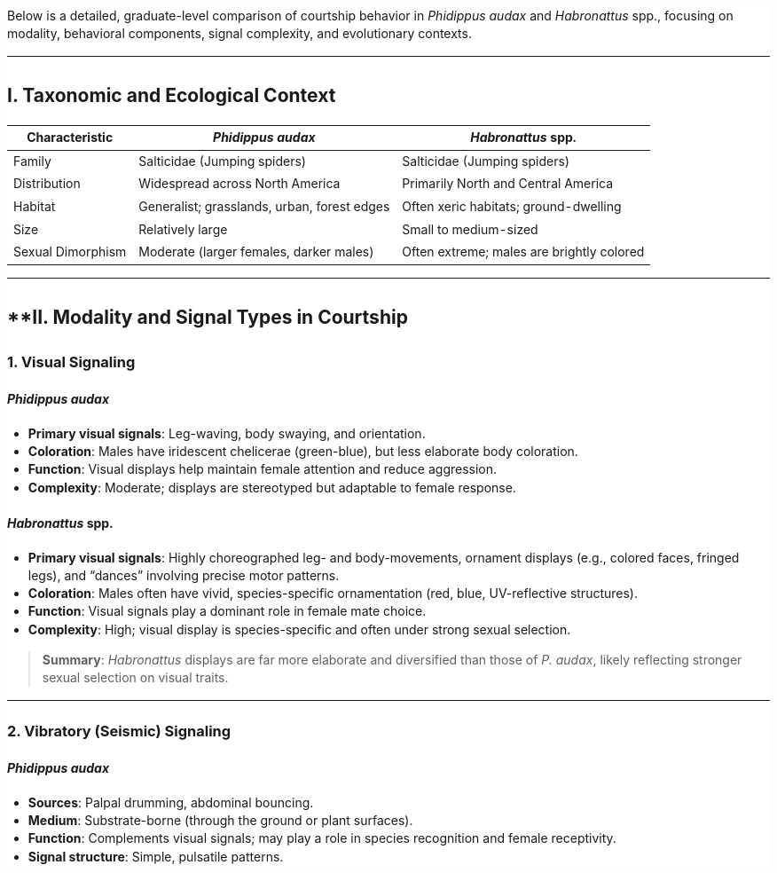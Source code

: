 Below is a detailed, graduate-level comparison of courtship behavior in *Phidippus audax* and *Habronattus* spp., focusing on modality, behavioral components, signal complexity, and evolutionary contexts.

---

## **I. Taxonomic and Ecological Context**

| Characteristic | *Phidippus audax* | *Habronattus* spp. |
|----------------|-------------------|--------------------|
| Family | Salticidae (Jumping spiders) | Salticidae (Jumping spiders) |
| Distribution | Widespread across North America | Primarily North and Central America |
| Habitat | Generalist; grasslands, urban, forest edges | Often xeric habitats; ground-dwelling |
| Size | Relatively large | Small to medium-sized |
| Sexual Dimorphism | Moderate (larger females, darker males) | Often extreme; males are brightly colored |

---

## **II. **Modality and Signal Types in Courtship**

### **1. Visual Signaling**

#### ***Phidippus audax***
- **Primary visual signals**: Leg-waving, body swaying, and orientation.
- **Coloration**: Males have iridescent chelicerae (green-blue), but less elaborate body coloration.
- **Function**: Visual displays help maintain female attention and reduce aggression.
- **Complexity**: Moderate; displays are stereotyped but adaptable to female response.

#### ***Habronattus* spp.**
- **Primary visual signals**: Highly choreographed leg- and body-movements, ornament displays (e.g., colored faces, fringed legs), and “dances” involving precise motor patterns.
- **Coloration**: Males often have vivid, species-specific ornamentation (red, blue, UV-reflective structures).
- **Function**: Visual signals play a dominant role in female mate choice.
- **Complexity**: High; visual display is species-specific and often under strong sexual selection.

> **Summary**: *Habronattus* displays are far more elaborate and diversified than those of *P. audax*, likely reflecting stronger sexual selection on visual traits.

---

### **2. Vibratory (Seismic) Signaling**

#### ***Phidippus audax***
- **Sources**: Palpal drumming, abdominal bouncing.
- **Medium**: Substrate-borne (through the ground or plant surfaces).
- **Function**: Complements visual signals; may play a role in species recognition and female receptivity.
- **Signal structure**: Simple, pulsatile patterns.

